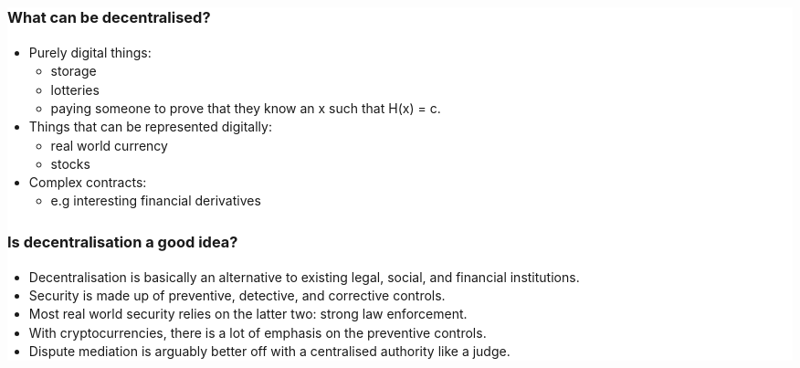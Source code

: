 ### What can be decentralised?

* Purely digital things:
    * storage
    * lotteries
    * paying someone to prove that they know an x such that H(x) = c. 
* Things that can be represented digitally:
    * real world currency
    * stocks
* Complex contracts:
    * e.g interesting financial derivatives

### Is decentralisation a good idea?

* Decentralisation is basically an alternative to existing legal, social, and financial institutions.
* Security is made up of preventive, detective, and corrective controls. 
* Most real world security relies on the latter two: strong law enforcement. 
* With cryptocurrencies, there is a lot of emphasis on the preventive controls. 
* Dispute mediation is arguably better off with a centralised authority like a judge. 

































